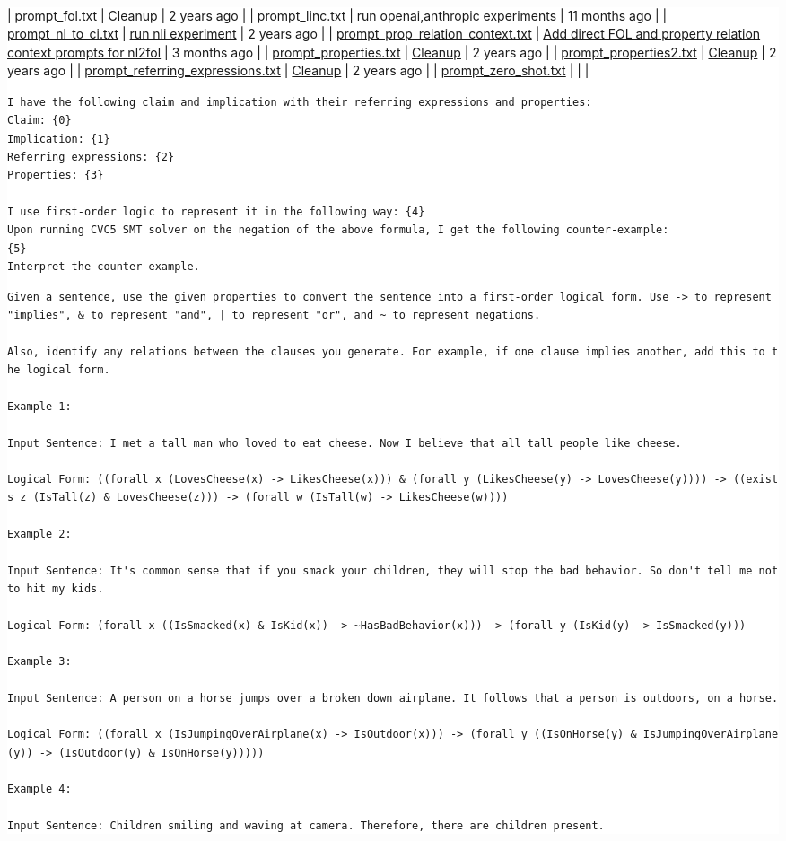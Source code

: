| [prompt_fol.txt](https://github.com/lovishchopra/NL2FOL/blob/main/prompts/prompt_fol.txt "prompt_fol.txt")                                                       | [Cleanup](https://github.com/lovishchopra/NL2FOL/commit/2b10d3a7d0d42e76377e3ee086a122e12a56cd42 "Cleanup")                                                                                                                 | 2 years ago      |
| [prompt_linc.txt](https://github.com/lovishchopra/NL2FOL/blob/main/prompts/prompt_linc.txt "prompt_linc.txt")                                                    | [run openai,anthropic experiments](https://github.com/lovishchopra/NL2FOL/commit/4175eff1fc81e2d1e847b7c7d9b8958b4d2d15ec "run openai,anthropic experiments")                                                               | 11 months ago    |
| [prompt_nl_to_ci.txt](https://github.com/lovishchopra/NL2FOL/blob/main/prompts/prompt_nl_to_ci.txt "prompt_nl_to_ci.txt")                                        | [run nli experiment](https://github.com/lovishchopra/NL2FOL/commit/a2316c3de3316fdf181907858d7e55743e83e8e2 "run nli experiment")                                                                                           | 2 years ago      |
| [prompt_prop_relation_context.txt](https://github.com/lovishchopra/NL2FOL/blob/main/prompts/prompt_prop_relation_context.txt "prompt_prop_relation_context.txt") | [Add direct FOL and property relation context prompts for nl2fol](https://github.com/lovishchopra/NL2FOL/commit/e729af86396d648e94162c5c9033ec078c1006e6 "Add direct FOL and property relation context prompts for nl2fol") | 3 months ago     |
| [prompt_properties.txt](https://github.com/lovishchopra/NL2FOL/blob/main/prompts/prompt_properties.txt "prompt_properties.txt")                                  | [Cleanup](https://github.com/lovishchopra/NL2FOL/commit/2b10d3a7d0d42e76377e3ee086a122e12a56cd42 "Cleanup")                                                                                                                 | 2 years ago      |
| [prompt_properties2.txt](https://github.com/lovishchopra/NL2FOL/blob/main/prompts/prompt_properties2.txt "prompt_properties2.txt")                               | [Cleanup](https://github.com/lovishchopra/NL2FOL/commit/2b10d3a7d0d42e76377e3ee086a122e12a56cd42 "Cleanup")                                                                                                                 | 2 years ago      |
| [prompt_referring_expressions.txt](https://github.com/lovishchopra/NL2FOL/blob/main/prompts/prompt_referring_expressions.txt "prompt_referring_expressions.txt") | [Cleanup](https://github.com/lovishchopra/NL2FOL/commit/2b10d3a7d0d42e76377e3ee086a122e12a56cd42 "Cleanup")                                                                                                                 | 2 years ago      |
| [prompt_zero_shot.txt](https://github.com/lovishchopra/NL2FOL/blob/main/prompts/prompt_zero_shot.txt "prompt_zero_shot.txt")                                     |                                                                                                                                                                                                                             |                  |
```prompt_counter_example
I have the following claim and implication with their referring expressions and properties:
Claim: {0}
Implication: {1}
Referring expressions: {2}
Properties: {3}

I use first-order logic to represent it in the following way: {4}
Upon running CVC5 SMT solver on the negation of the above formula, I get the following counter-example:
{5}
Interpret the counter-example.
```

```prompt_direct_fol
Given a sentence, use the given properties to convert the sentence into a first-order logical form. Use -> to represent "implies", & to represent "and", | to represent "or", and ~ to represent negations.

Also, identify any relations between the clauses you generate. For example, if one clause implies another, add this to the logical form.

Example 1:

Input Sentence: I met a tall man who loved to eat cheese. Now I believe that all tall people like cheese.

Logical Form: ((forall x (LovesCheese(x) -> LikesCheese(x))) & (forall y (LikesCheese(y) -> LovesCheese(y)))) -> ((exists z (IsTall(z) & LovesCheese(z))) -> (forall w (IsTall(w) -> LikesCheese(w))))

Example 2:

Input Sentence: It's common sense that if you smack your children, they will stop the bad behavior. So don't tell me not to hit my kids.

Logical Form: (forall x ((IsSmacked(x) & IsKid(x)) -> ~HasBadBehavior(x))) -> (forall y (IsKid(y) -> IsSmacked(y)))

Example 3:

Input Sentence: A person on a horse jumps over a broken down airplane. It follows that a person is outdoors, on a horse.

Logical Form: ((forall x (IsJumpingOverAirplane(x) -> IsOutdoor(x))) -> (forall y ((IsOnHorse(y) & IsJumpingOverAirplane(y)) -> (IsOutdoor(y) & IsOnHorse(y)))))

Example 4:

Input Sentence: Children smiling and waving at camera. Therefore, there are children present.

```